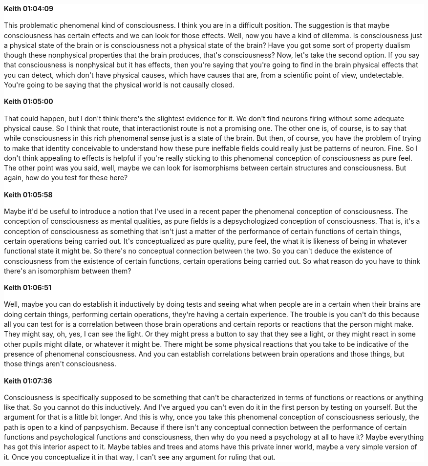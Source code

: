 **Keith 01:04:09**

This problematic phenomenal kind of consciousness. I think you are in a difficult position. The suggestion is that maybe consciousness has certain effects and we can look for those effects. Well, now you have a kind of dilemma. Is consciousness just a physical state of the brain or is consciousness not a physical state of the brain? Have you got some sort of property dualism though these nonphysical properties that the brain produces, that's consciousness? Now, let's take the second option. If you say that consciousness is nonphysical but it has effects, then you're saying that you're going to find in the brain physical effects that you can detect, which don't have physical causes, which have causes that are, from a scientific point of view, undetectable. You're going to be saying that the physical world is not causally closed. 

**Keith 01:05:00**

That could happen, but I don't think there's the slightest evidence for it. We don't find neurons firing without some adequate physical cause. So I think that route, that interactionist route is not a promising one. The other one is, of course, is to say that while consciousness in this rich phenomenal sense just is a state of the brain. But then, of course, you have the problem of trying to make that identity conceivable to understand how these pure ineffable fields could really just be patterns of neuron. Fine. So I don't think appealing to effects is helpful if you're really sticking to this phenomenal conception of consciousness as pure feel. The other point was you said, well, maybe we can look for isomorphisms between certain structures and consciousness. But again, how do you test for these here? 

**Keith 01:05:58**

Maybe it'd be useful to introduce a notion that I've used in a recent paper the phenomenal conception of consciousness. The conception of consciousness as mental qualities, as pure fields is a depsychologized conception of consciousness. That is, it's a conception of consciousness as something that isn't just a matter of the performance of certain functions of certain things, certain operations being carried out. It's conceptualized as pure quality, pure feel, the what it is likeness of being in whatever functional state it might be. So there's no conceptual connection between the two. So you can't deduce the existence of consciousness from the existence of certain functions, certain operations being carried out. So what reason do you have to think there's an isomorphism between them? 

**Keith 01:06:51**

Well, maybe you can do establish it inductively by doing tests and seeing what when people are in a certain when their brains are doing certain things, performing certain operations, they're having a certain experience. The trouble is you can't do this because all you can test for is a correlation between those brain operations and certain reports or reactions that the person might make. They might say, oh, yes, I can see the light. Or they might press a button to say that they see a light, or they might react in some other pupils might dilate, or whatever it might be. There might be some physical reactions that you take to be indicative of the presence of phenomenal consciousness. And you can establish correlations between brain operations and those things, but those things aren't consciousness. 

**Keith 01:07:36**

Consciousness is specifically supposed to be something that can't be characterized in terms of functions or reactions or anything like that. So you cannot do this inductively. And I've argued you can't even do it in the first person by testing on yourself. But the argument for that is a little bit longer. And this is why, once you take this phenomenal conception of consciousness seriously, the path is open to a kind of panpsychism. Because if there isn't any conceptual connection between the performance of certain functions and psychological functions and consciousness, then why do you need a psychology at all to have it? Maybe everything has got this interior aspect to it. Maybe tables and trees and atoms have this private inner world, maybe a very simple version of it. Once you conceptualize it in that way, I can't see any argument for ruling that out. 

